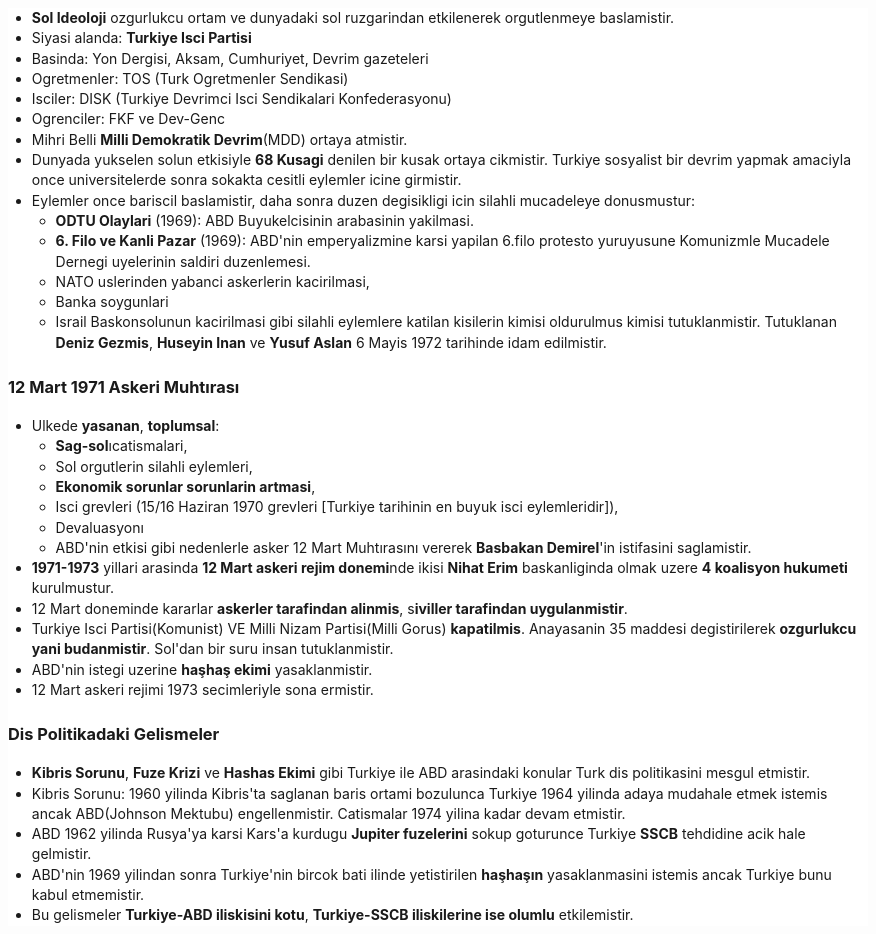 - **Sol Ideoloji** ozgurlukcu ortam ve dunyadaki sol ruzgarindan etkilenerek orgutlenmeye baslamistir.
- Siyasi alanda: **Turkiye Isci Partisi** 
- Basinda: Yon Dergisi, Aksam, Cumhuriyet, Devrim gazeteleri
- Ogretmenler: TOS (Turk Ogretmenler Sendikasi)
- Isciler: DISK (Turkiye Devrimci Isci Sendikalari Konfederasyonu)
- Ogrenciler: FKF ve Dev-Genc
- Mihri Belli **Milli Demokratik Devrim**(MDD) ortaya atmistir.
- Dunyada yukselen solun etkisiyle **68 Kusagi** denilen bir kusak ortaya cikmistir. Turkiye sosyalist bir devrim yapmak amaciyla once universitelerde sonra sokakta cesitli eylemler icine girmistir.
- Eylemler once bariscil baslamistir, daha sonra duzen degisikligi icin silahli mucadeleye donusmustur:
    - **ODTU Olaylari** (1969): ABD Buyukelcisinin arabasinin yakilmasi.
    - **6. Filo ve Kanli Pazar** (1969): ABD'nin emperyalizmine karsi yapilan 6.filo protesto yuruyusune Komunizmle Mucadele Dernegi uyelerinin saldiri duzenlemesi.
    - NATO uslerinden yabanci askerlerin kacirilmasi,
    - Banka soygunlari
    - Israil Baskonsolunun kacirilmasi gibi silahli eylemlere katilan kisilerin kimisi oldurulmus kimisi tutuklanmistir. Tutuklanan **Deniz Gezmis**, **Huseyin Inan** ve **Yusuf Aslan** 6 Mayis 1972 tarihinde idam edilmistir.


### 12 Mart 1971 Askeri Muhtırası

- Ulkede **yasanan**, **toplumsal**:
    - **Sag-sol**ıcatismalari,
    - Sol orgutlerin silahli eylemleri,
    - **Ekonomik sorunlar sorunlarin artmasi**,
    - Isci grevleri (15/16 Haziran 1970 grevleri [Turkiye tarihinin en buyuk isci eylemleridir]),
    - Devaluasyonı
    - ABD'nin etkisi gibi nedenlerle asker 12 Mart Muhtırasını vererek **Basbakan Demirel**'in istifasini saglamistir.
- **1971-1973** yillari arasinda **12 Mart askeri rejim donemi**nde ikisi **Nihat Erim** baskanliginda olmak uzere **4 koalisyon hukumeti** kurulmustur.
- 12 Mart doneminde kararlar **askerler tarafindan alinmis**, s**iviller tarafindan uygulanmistir**.
- Turkiye Isci Partisi(Komunist) VE Milli Nizam Partisi(Milli Gorus) **kapatilmis**. Anayasanin 35 maddesi degistirilerek **ozgurlukcu yani budanmistir**. Sol'dan bir suru insan tutuklanmistir.
- ABD'nin istegi uzerine **haşhaş ekimi** yasaklanmistir.
- 12 Mart askeri rejimi 1973 secimleriyle sona ermistir.


### Dis Politikadaki Gelismeler

- **Kibris Sorunu**, **Fuze Krizi** ve **Hashas Ekimi** gibi Turkiye ile ABD arasindaki konular Turk dis politikasini mesgul etmistir.
- Kibris Sorunu: 1960 yilinda Kibris'ta saglanan baris ortami bozulunca Turkiye 1964 yilinda adaya mudahale etmek istemis ancak ABD(Johnson Mektubu) engellenmistir. Catismalar 1974 yilina kadar devam etmistir.
- ABD 1962 yilinda Rusya'ya karsi Kars'a kurdugu **Jupiter fuzelerini** sokup goturunce Turkiye **SSCB** tehdidine acik hale gelmistir.
- ABD'nin 1969 yilindan sonra Turkiye'nin bircok bati ilinde yetistirilen **haşhaşın** yasaklanmasini istemis ancak Turkiye bunu kabul etmemistir.
- Bu gelismeler **Turkiye-ABD iliskisini kotu**, **Turkiye-SSCB iliskilerine ise olumlu** etkilemistir.
